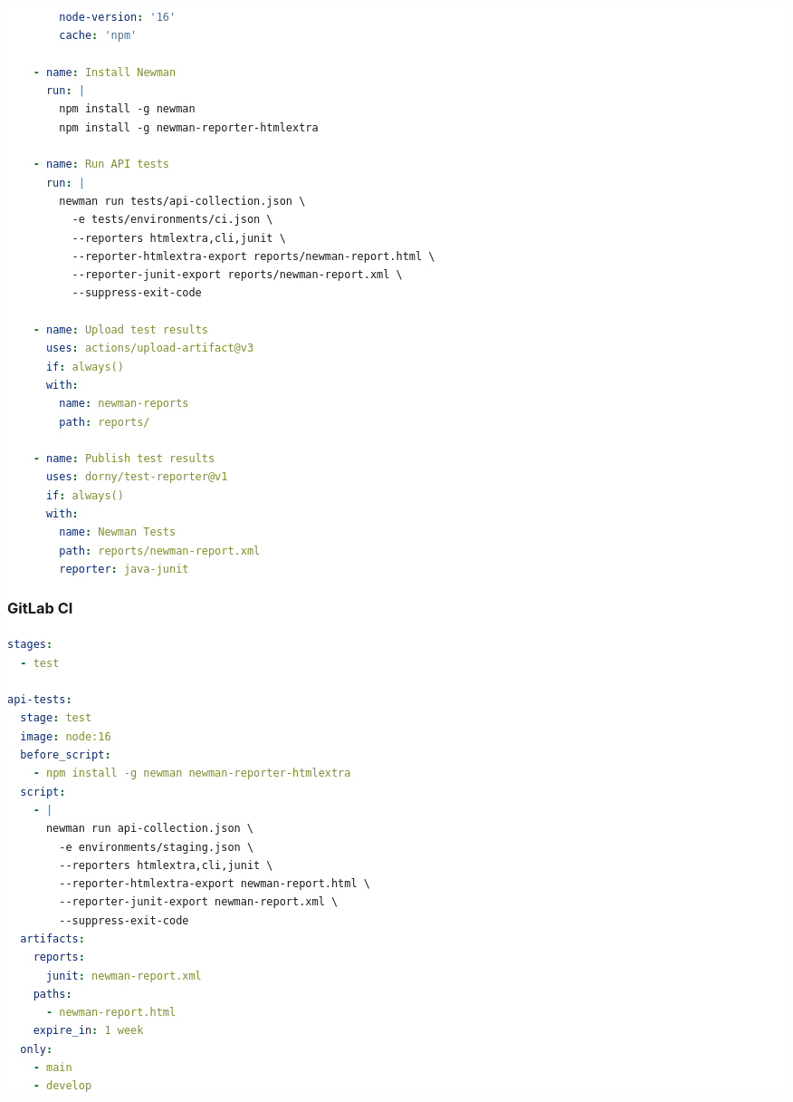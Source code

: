```yaml
        node-version: '16'
        cache: 'npm'
    
    - name: Install Newman
      run: |
        npm install -g newman
        npm install -g newman-reporter-htmlextra
    
    - name: Run API tests
      run: |
        newman run tests/api-collection.json \
          -e tests/environments/ci.json \
          --reporters htmlextra,cli,junit \
          --reporter-htmlextra-export reports/newman-report.html \
          --reporter-junit-export reports/newman-report.xml \
          --suppress-exit-code
    
    - name: Upload test results
      uses: actions/upload-artifact@v3
      if: always()
      with:
        name: newman-reports
        path: reports/
    
    - name: Publish test results
      uses: dorny/test-reporter@v1
      if: always()
      with:
        name: Newman Tests
        path: reports/newman-report.xml
        reporter: java-junit
```

### GitLab CI
```yaml
stages:
  - test

api-tests:
  stage: test
  image: node:16
  before_script:
    - npm install -g newman newman-reporter-htmlextra
  script:
    - |
      newman run api-collection.json \
        -e environments/staging.json \
        --reporters htmlextra,cli,junit \
        --reporter-htmlextra-export newman-report.html \
        --reporter-junit-export newman-report.xml \
        --suppress-exit-code
  artifacts:
    reports:
      junit: newman-report.xml
    paths:
      - newman-report.html
    expire_in: 1 week
  only:
    - main
    - develop
```
